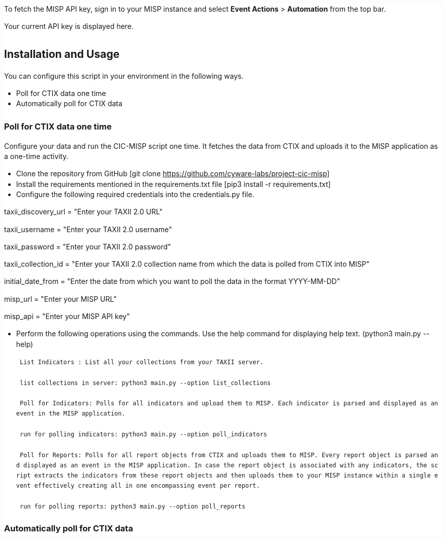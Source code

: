 To fetch the MISP API key, sign in to your MISP instance and select **Event Actions** > **Automation** from the top bar.

Your current API key is displayed here.

## **Installation and Usage**

You can configure this script in your environment in the following ways.

- Poll for CTIX data one time
- Automatically poll for CTIX data



### **Poll for CTIX data one time**

Configure your data and run the CIC-MISP script one time. It fetches the data from CTIX and uploads it to the MISP application as a one-time activity.

- Clone the repository from GitHub [git clone https://github.com/cyware-labs/project-cic-misp]
- Install the requirements mentioned in the requirements.txt file [pip3 install -r requirements.txt]
- Configure the following required credentials into the credentials.py file.

taxii_discovery_url = &quot;Enter your TAXII 2.0 URL&quot;

taxii_username = &quot;Enter your TAXII 2.0 username&quot;

taxii_password = &quot;Enter your TAXII 2.0 password&quot;

taxii_collection_id = &quot;Enter your TAXII 2.0 collection name from which the data is polled from CTIX into MISP&quot;

initial_date_from = &quot;Enter the date from which you want to poll the data in the format YYYY-MM-DD&quot;

misp_url = &quot;Enter your MISP URL&quot;

misp_api = &quot;Enter your MISP API key&quot;
- Perform the following operations using the commands. Use the help command for displaying help text. (python3 main.py --help)

       List Indicators : List all your collections from your TAXII server.

       list collections in server: python3 main.py --option list_collections

       Poll for Indicators: Polls for all indicators and upload them to MISP. Each indicator is parsed and displayed as an event in the MISP application.

       run for polling indicators: python3 main.py --option poll_indicators

       Poll for Reports: Polls for all report objects from CTIX and uploads them to MISP. Every report object is parsed and displayed as an event in the MISP application. In case the report object is associated with any indicators, the script extracts the indicators from these report objects and then uploads them to your MISP instance within a single event effectively creating all in one encompassing event per report.

       run for polling reports: python3 main.py --option poll_reports

### **Automatically poll for CTIX data**
